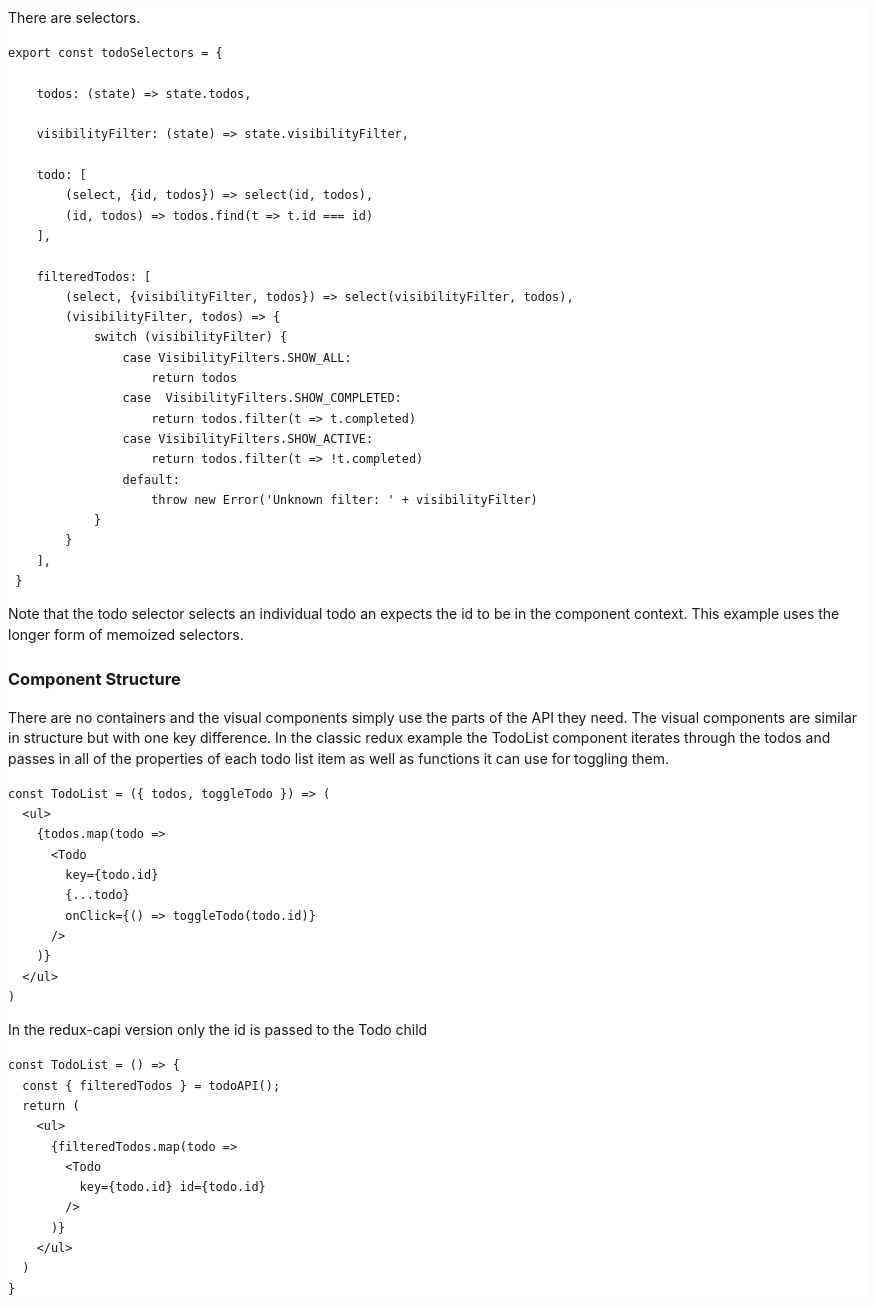 There are selectors.
```
export const todoSelectors = {

    todos: (state) => state.todos,

    visibilityFilter: (state) => state.visibilityFilter,

    todo: [
        (select, {id, todos}) => select(id, todos),
        (id, todos) => todos.find(t => t.id === id)
    ],

    filteredTodos: [
        (select, {visibilityFilter, todos}) => select(visibilityFilter, todos),
        (visibilityFilter, todos) => {
            switch (visibilityFilter) {
                case VisibilityFilters.SHOW_ALL:
                    return todos
                case  VisibilityFilters.SHOW_COMPLETED:
                    return todos.filter(t => t.completed)
                case VisibilityFilters.SHOW_ACTIVE:
                    return todos.filter(t => !t.completed)
                default:
                    throw new Error('Unknown filter: ' + visibilityFilter)
            }
        }
    ],
 }
```
Note that the todo selector selects an individual todo an expects the id to be in the component context. This example uses the longer form of memoized selectors.
### Component Structure
There are no containers and the visual components simply use the parts of the API they need. The visual components are similar in structure but with one key difference.  In the classic redux example the TodoList component iterates through the todos and passes in all of the properties of each todo list item as well as functions it can use for toggling them.
```
const TodoList = ({ todos, toggleTodo }) => (
  <ul>
    {todos.map(todo =>
      <Todo
        key={todo.id}
        {...todo}
        onClick={() => toggleTodo(todo.id)}
      />
    )}
  </ul>
)
```
In the redux-capi version only the id is passed to the Todo child
```
const TodoList = () => {
  const { filteredTodos } = todoAPI();
  return (
    <ul>
      {filteredTodos.map(todo =>
        <Todo
          key={todo.id} id={todo.id}
        />
      )}
    </ul>
  )
}
```